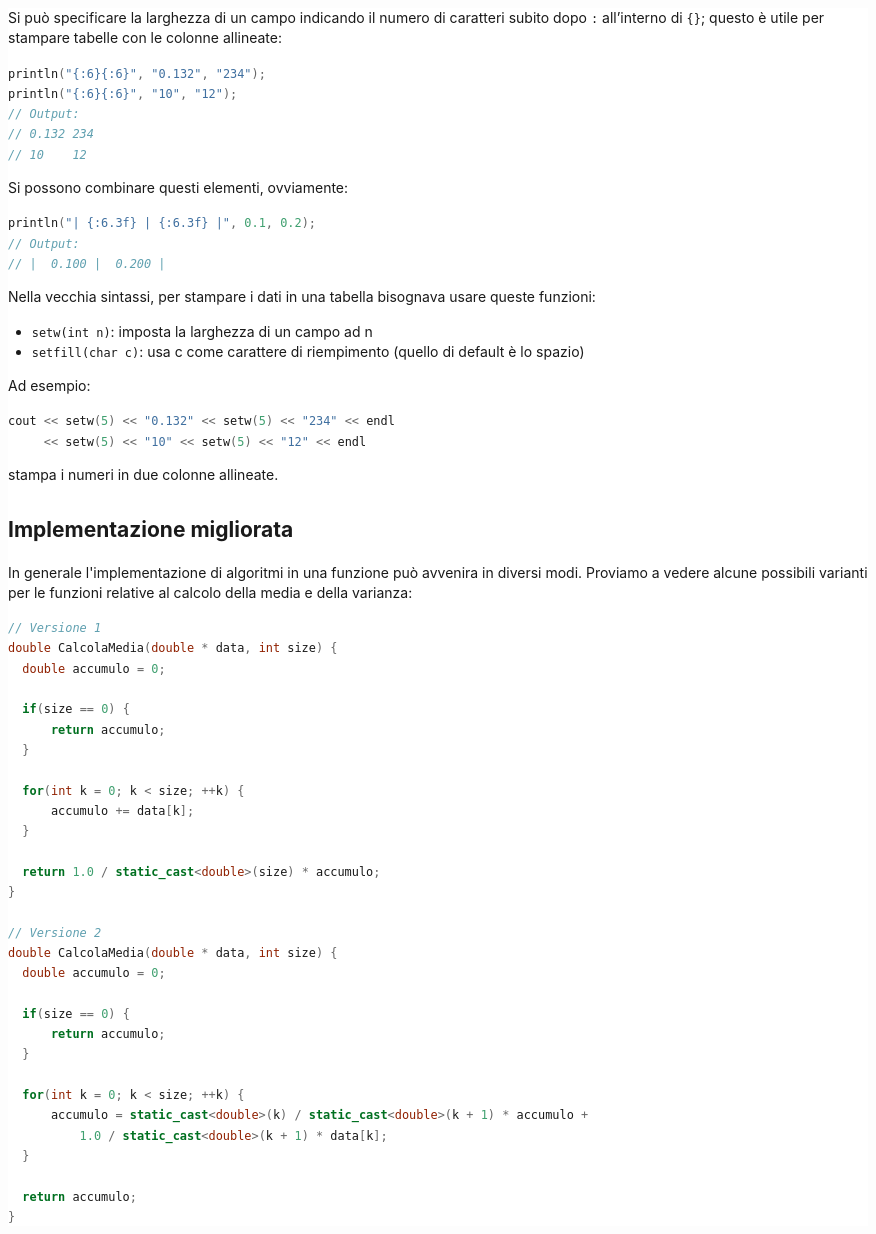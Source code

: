 Si può specificare la larghezza di un campo indicando il numero di caratteri subito dopo `:` all’interno di `{}`; questo è utile per stampare tabelle con le colonne allineate:

```c++
println("{:6}{:6}", "0.132", "234");
println("{:6}{:6}", "10", "12");
// Output:
// 0.132 234
// 10    12
```

Si possono combinare questi elementi, ovviamente:

```c++
println("| {:6.3f} | {:6.3f} |", 0.1, 0.2);
// Output:
// |  0.100 |  0.200 |
```

Nella vecchia sintassi, per stampare i dati in una tabella bisognava usare queste funzioni:

-   `setw(int n)`: imposta la larghezza di un campo ad n
-   `setfill(char c)`: usa c come carattere di riempimento (quello di default è lo spazio)

Ad esempio:

```c++
cout << setw(5) << "0.132" << setw(5) << "234" << endl
     << setw(5) << "10" << setw(5) << "12" << endl
```

stampa i numeri in due colonne allineate.

## Implementazione migliorata

In generale l'implementazione di algoritmi in una funzione può avvenira in diversi modi. Proviamo a vedere alcune possibili varianti per le funzioni relative al calcolo della media e della varianza:

```c++
// Versione 1
double CalcolaMedia(double * data, int size) {
  double accumulo = 0;

  if(size == 0) {
      return accumulo;
  }

  for(int k = 0; k < size; ++k) {
      accumulo += data[k];
  }

  return 1.0 / static_cast<double>(size) * accumulo;
}

// Versione 2
double CalcolaMedia(double * data, int size) {
  double accumulo = 0;

  if(size == 0) {
      return accumulo;
  }

  for(int k = 0; k < size; ++k) {
      accumulo = static_cast<double>(k) / static_cast<double>(k + 1) * accumulo +
          1.0 / static_cast<double>(k + 1) * data[k];
  }

  return accumulo;
}
```